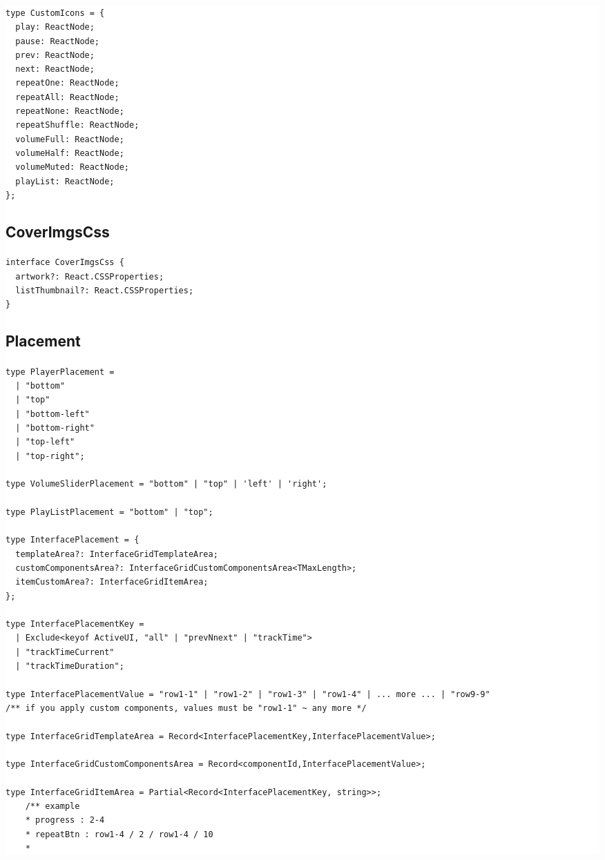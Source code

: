 ```tsx
type CustomIcons = {
  play: ReactNode;
  pause: ReactNode;
  prev: ReactNode;
  next: ReactNode;
  repeatOne: ReactNode;
  repeatAll: ReactNode;
  repeatNone: ReactNode;
  repeatShuffle: ReactNode;
  volumeFull: ReactNode;
  volumeHalf: ReactNode;
  volumeMuted: ReactNode;
  playList: ReactNode;
};
```

## CoverImgsCss

```tsx
interface CoverImgsCss {
  artwork?: React.CSSProperties;
  listThumbnail?: React.CSSProperties;
}
```

## Placement

```tsx
type PlayerPlacement =
  | "bottom"
  | "top"
  | "bottom-left"
  | "bottom-right"
  | "top-left"
  | "top-right";

type VolumeSliderPlacement = "bottom" | "top" | 'left' | 'right';

type PlayListPlacement = "bottom" | "top";

type InterfacePlacement = {
  templateArea?: InterfaceGridTemplateArea;
  customComponentsArea?: InterfaceGridCustomComponentsArea<TMaxLength>;
  itemCustomArea?: InterfaceGridItemArea;
};

type InterfacePlacementKey =
  | Exclude<keyof ActiveUI, "all" | "prevNnext" | "trackTime">
  | "trackTimeCurrent"
  | "trackTimeDuration";
  
type InterfacePlacementValue = "row1-1" | "row1-2" | "row1-3" | "row1-4" | ... more ... | "row9-9"
/** if you apply custom components, values must be "row1-1" ~ any more */

type InterfaceGridTemplateArea = Record<InterfacePlacementKey,InterfacePlacementValue>;

type InterfaceGridCustomComponentsArea = Record<componentId,InterfacePlacementValue>;

type InterfaceGridItemArea = Partial<Record<InterfacePlacementKey, string>>;
	/** example
	* progress : 2-4
	* repeatBtn : row1-4 / 2 / row1-4 / 10
	*
```